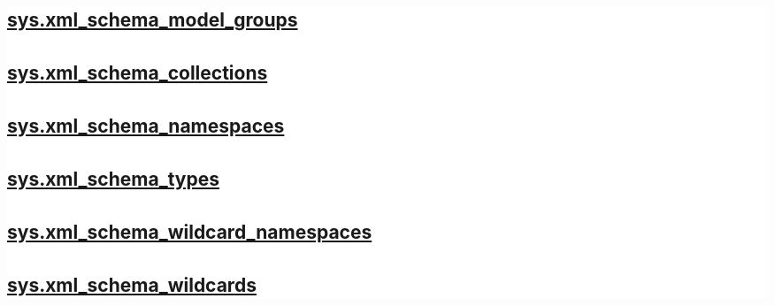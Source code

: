 ## [sys.xml_schema_model_groups](sys-xml-schema-model-groups-transact-sql.md)  
## [sys.xml_schema_collections](sys-xml-schema-collections-transact-sql.md)  
## [sys.xml_schema_namespaces](sys-xml-schema-namespaces-transact-sql.md)  
## [sys.xml_schema_types](sys-xml-schema-types-transact-sql.md)  
## [sys.xml_schema_wildcard_namespaces](sys-xml-schema-wildcard-namespaces-transact-sql.md)  
## [sys.xml_schema_wildcards](sys-xml-schema-wildcards-transact-sql.md)  
